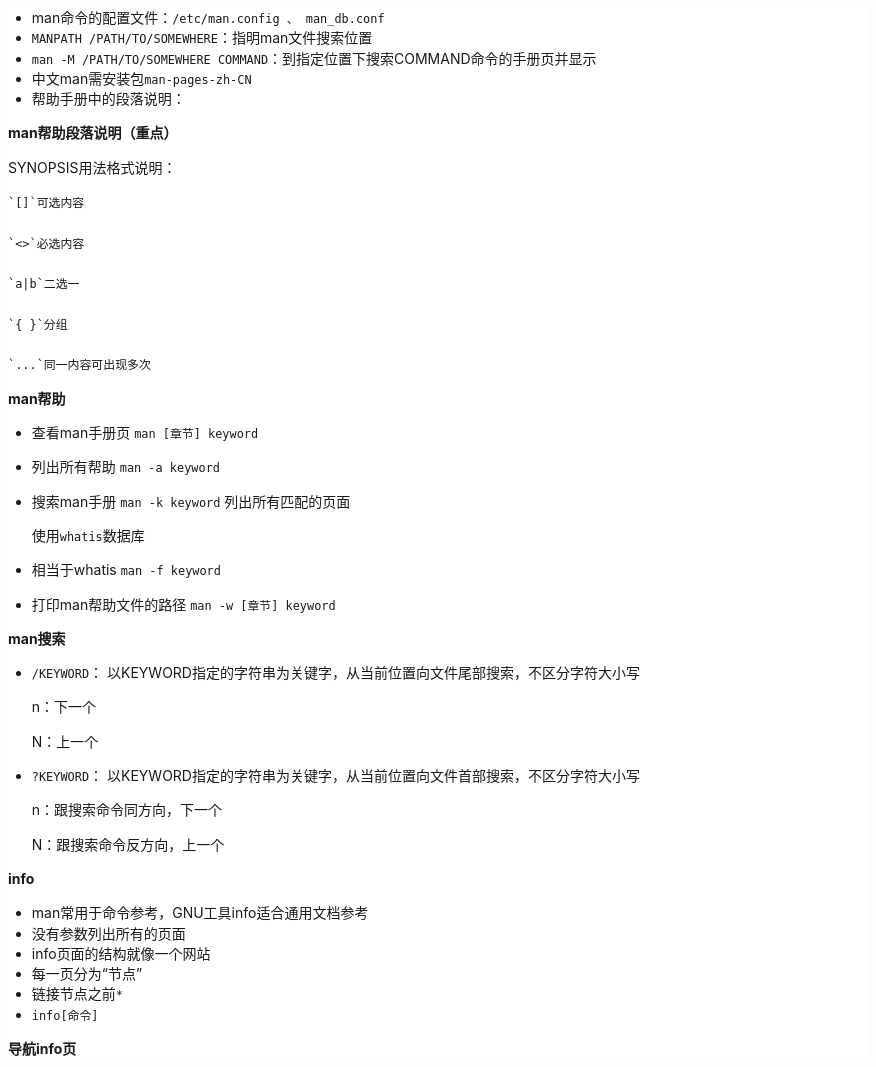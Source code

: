 - man命令的配置文件：`/etc/man.config 、 man_db.conf`
- `MANPATH /PATH/TO/SOMEWHERE`：指明man文件搜索位置
- `man -M /PATH/TO/SOMEWHERE COMMAND`：到指定位置下搜索COMMAND命令的手册页并显示
- 中文man需安装包`man-pages-zh-CN`
- 帮助手册中的段落说明：

**man帮助段落说明（重点）**

SYNOPSIS用法格式说明：

	`[]`可选内容
	
	`<>`必选内容
	
	`a|b`二选一
	
	`{ }`分组
	
	`...`同一内容可出现多次

**man帮助**

- 查看man手册页
	`man [章节] keyword`
- 列出所有帮助
	`man -a keyword`
- 搜索man手册
	`man -k keyword` 列出所有匹配的页面
	
	使用`whatis`数据库
- 相当于whatis
	`man -f keyword`
- 打印man帮助文件的路径
	`man -w [章节] keyword`

**man搜索**

- `/KEYWORD`：
	以KEYWORD指定的字符串为关键字，从当前位置向文件尾部搜索，不区分字符大小写
	
	n：下一个
	
	N：上一个
- `?KEYWORD`：
	以KEYWORD指定的字符串为关键字，从当前位置向文件首部搜索，不区分字符大小写
	
	n：跟搜索命令同方向，下一个
	
	N：跟搜索命令反方向，上一个

**info**

- man常用于命令参考，GNU工具info适合通用文档参考
- 没有参数列出所有的页面
- info页面的结构就像一个网站
- 每一页分为“节点”
- 链接节点之前`*`
- `info[命令]`

**导航info页**
